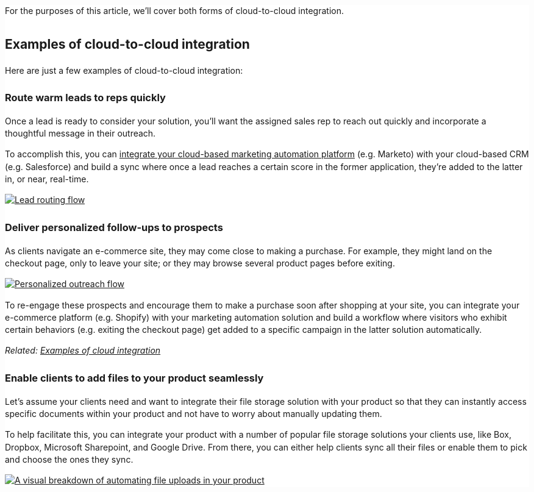 For the purposes of this article, we’ll cover both forms of cloud-to-cloud integration.

## **Examples of cloud-to-cloud integration**

Here are just a few examples of cloud-to-cloud integration:

### **Route warm leads to reps quickly**

Once a lead is ready to consider your solution, you’ll want the assigned sales rep to reach out quickly and incorporate a thoughtful message in their outreach.

To accomplish this, you can [integrate your cloud-based marketing automation platform](https://www.merge.dev/blog/marketing-automation-integration) (e.g. Marketo) with your cloud-based CRM (e.g. Salesforce) and build a sync where once a lead reaches a certain score in the former application, they’re added to the latter in, or near, real-time.

[![Lead routing flow](https://cdn.prod.website-files.com/62796ab9647626cbab663f42/654a9ee887e1ec88f9ad915a_kjc5ilA_ZvpTQxupZ1LDkppdmj_m-74W3gvPxuo0m0Dcrz0ZHIplwChpSEXPxax14Jsbcuuwk_PbRWQl5gnlY5U7IMB6ftoI2NO7KMM6QjlVzbaZ_jZlV0iFCwApXQpUq-OZneQ95RerPI_ct9Hfwik.webp)](https://cdn.prod.website-files.com/62796ab9647626cbab663f42/654a9ee887e1ec88f9ad915a_kjc5ilA_ZvpTQxupZ1LDkppdmj_m-74W3gvPxuo0m0Dcrz0ZHIplwChpSEXPxax14Jsbcuuwk_PbRWQl5gnlY5U7IMB6ftoI2NO7KMM6QjlVzbaZ_jZlV0iFCwApXQpUq-OZneQ95RerPI_ct9Hfwik.webp)

### **Deliver personalized follow-ups to prospects**

As clients navigate an e-commerce site, they may come close to making a purchase. For example, they might land on the checkout page, only to leave your site; or they may browse several product pages before exiting.

[![Personalized outreach flow](https://cdn.prod.website-files.com/62796ab9647626cbab663f42/654a9ccc8f0d7239b7eed6d1_2qI19Pp0Lqrea3Y3HMZRQwpeiaYNTDRVMCkrEnrbLIA_dL7z8cBm2RDKrlbDcRNGKfCY-ryPXy-n7nANaHTBRXctjY4i3L1ir2xKAPKW8j11sQMtKKOJQlguI9dap-iLL0JT-Av1Q7YUOJCCxljX_A4.webp)](https://cdn.prod.website-files.com/62796ab9647626cbab663f42/654a9ccc8f0d7239b7eed6d1_2qI19Pp0Lqrea3Y3HMZRQwpeiaYNTDRVMCkrEnrbLIA_dL7z8cBm2RDKrlbDcRNGKfCY-ryPXy-n7nANaHTBRXctjY4i3L1ir2xKAPKW8j11sQMtKKOJQlguI9dap-iLL0JT-Av1Q7YUOJCCxljX_A4.webp)

To re-engage these prospects and encourage them to make a purchase soon after shopping at your site, you can integrate your e-commerce platform (e.g. Shopify) with your marketing automation solution and build a workflow where visitors who exhibit certain behaviors (e.g. exiting the checkout page) get added to a specific campaign in the latter solution automatically.

_Related:_ [_Examples of cloud integration_](https://www.merge.dev/blog/cloud-integration-examples)

### **Enable clients to add files to your product seamlessly**

Let’s assume your clients need and want to integrate their file storage solution with your product so that they can instantly access specific documents within your product and not have to worry about manually updating them.

To help facilitate this, you can integrate your product with a number of popular file storage solutions your clients use, like Box, Dropbox, Microsoft Sharepoint, and Google Drive. From there, you can either help clients sync all their files or enable them to pick and choose the ones they sync.

[![A visual breakdown of automating file uploads in your product](https://cdn.prod.website-files.com/62796ab9647626cbab663f42/6552546a82042c62541a80b6_iXCw_pq14bzwVYtgQfV7qHTB2f-KG24FUlV9reYh5V0K0d30W16xbux3Psp6TzmeZ1KNe23yVCHHpr_ku1XShmNtykyyLyenMcAJiEug0mvDk81rCUnfXAa6gurDl-dnKG_slYwBcDp-UH6W3pRNivo.webp)](https://cdn.prod.website-files.com/62796ab9647626cbab663f42/6552546a82042c62541a80b6_iXCw_pq14bzwVYtgQfV7qHTB2f-KG24FUlV9reYh5V0K0d30W16xbux3Psp6TzmeZ1KNe23yVCHHpr_ku1XShmNtykyyLyenMcAJiEug0mvDk81rCUnfXAa6gurDl-dnKG_slYwBcDp-UH6W3pRNivo.webp)
